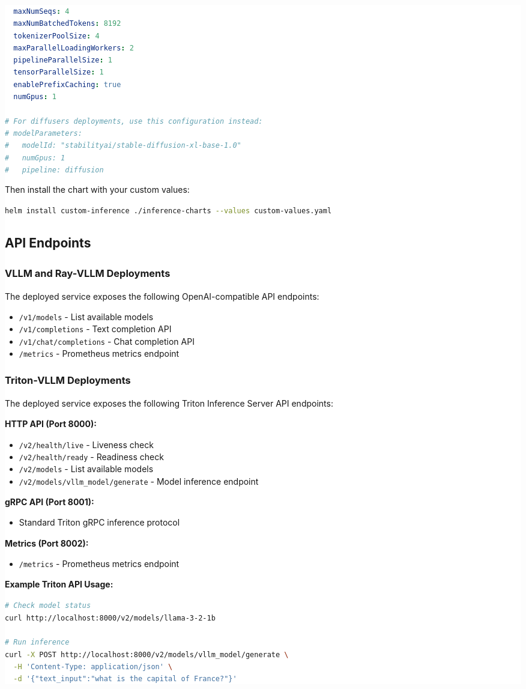 ```yaml
  maxNumSeqs: 4
  maxNumBatchedTokens: 8192
  tokenizerPoolSize: 4
  maxParallelLoadingWorkers: 2
  pipelineParallelSize: 1
  tensorParallelSize: 1
  enablePrefixCaching: true
  numGpus: 1

# For diffusers deployments, use this configuration instead:
# modelParameters:
#   modelId: "stabilityai/stable-diffusion-xl-base-1.0"
#   numGpus: 1
#   pipeline: diffusion
```

Then install the chart with your custom values:

```bash
helm install custom-inference ./inference-charts --values custom-values.yaml
```

## API Endpoints

### VLLM and Ray-VLLM Deployments

The deployed service exposes the following OpenAI-compatible API endpoints:

- `/v1/models` - List available models
- `/v1/completions` - Text completion API
- `/v1/chat/completions` - Chat completion API
- `/metrics` - Prometheus metrics endpoint

### Triton-VLLM Deployments

The deployed service exposes the following Triton Inference Server API endpoints:

**HTTP API (Port 8000):**

- `/v2/health/live` - Liveness check
- `/v2/health/ready` - Readiness check
- `/v2/models` - List available models
- `/v2/models/vllm_model/generate` - Model inference endpoint

**gRPC API (Port 8001):**

- Standard Triton gRPC inference protocol

**Metrics (Port 8002):**

- `/metrics` - Prometheus metrics endpoint

**Example Triton API Usage:**

```bash
# Check model status
curl http://localhost:8000/v2/models/llama-3-2-1b

# Run inference
curl -X POST http://localhost:8000/v2/models/vllm_model/generate \
  -H 'Content-Type: application/json' \
  -d '{"text_input":"what is the capital of France?"}'
```
